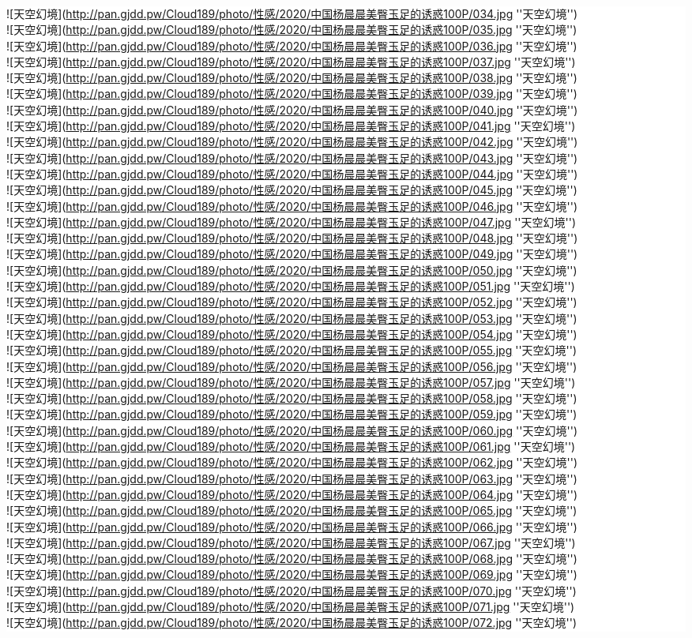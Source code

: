 ![天空幻境](http://pan.gjdd.pw/Cloud189/photo/性感/2020/中国杨晨晨美臀玉足的诱惑100P/034.jpg ''天空幻境'') <br>
![天空幻境](http://pan.gjdd.pw/Cloud189/photo/性感/2020/中国杨晨晨美臀玉足的诱惑100P/035.jpg ''天空幻境'') <br>
![天空幻境](http://pan.gjdd.pw/Cloud189/photo/性感/2020/中国杨晨晨美臀玉足的诱惑100P/036.jpg ''天空幻境'') <br>
![天空幻境](http://pan.gjdd.pw/Cloud189/photo/性感/2020/中国杨晨晨美臀玉足的诱惑100P/037.jpg ''天空幻境'') <br>
![天空幻境](http://pan.gjdd.pw/Cloud189/photo/性感/2020/中国杨晨晨美臀玉足的诱惑100P/038.jpg ''天空幻境'') <br>
![天空幻境](http://pan.gjdd.pw/Cloud189/photo/性感/2020/中国杨晨晨美臀玉足的诱惑100P/039.jpg ''天空幻境'') <br>
![天空幻境](http://pan.gjdd.pw/Cloud189/photo/性感/2020/中国杨晨晨美臀玉足的诱惑100P/040.jpg ''天空幻境'') <br>
![天空幻境](http://pan.gjdd.pw/Cloud189/photo/性感/2020/中国杨晨晨美臀玉足的诱惑100P/041.jpg ''天空幻境'') <br>
![天空幻境](http://pan.gjdd.pw/Cloud189/photo/性感/2020/中国杨晨晨美臀玉足的诱惑100P/042.jpg ''天空幻境'') <br>
![天空幻境](http://pan.gjdd.pw/Cloud189/photo/性感/2020/中国杨晨晨美臀玉足的诱惑100P/043.jpg ''天空幻境'') <br>
![天空幻境](http://pan.gjdd.pw/Cloud189/photo/性感/2020/中国杨晨晨美臀玉足的诱惑100P/044.jpg ''天空幻境'') <br>
![天空幻境](http://pan.gjdd.pw/Cloud189/photo/性感/2020/中国杨晨晨美臀玉足的诱惑100P/045.jpg ''天空幻境'') <br>
![天空幻境](http://pan.gjdd.pw/Cloud189/photo/性感/2020/中国杨晨晨美臀玉足的诱惑100P/046.jpg ''天空幻境'') <br>
![天空幻境](http://pan.gjdd.pw/Cloud189/photo/性感/2020/中国杨晨晨美臀玉足的诱惑100P/047.jpg ''天空幻境'') <br>
![天空幻境](http://pan.gjdd.pw/Cloud189/photo/性感/2020/中国杨晨晨美臀玉足的诱惑100P/048.jpg ''天空幻境'') <br>
![天空幻境](http://pan.gjdd.pw/Cloud189/photo/性感/2020/中国杨晨晨美臀玉足的诱惑100P/049.jpg ''天空幻境'') <br>
![天空幻境](http://pan.gjdd.pw/Cloud189/photo/性感/2020/中国杨晨晨美臀玉足的诱惑100P/050.jpg ''天空幻境'') <br>
![天空幻境](http://pan.gjdd.pw/Cloud189/photo/性感/2020/中国杨晨晨美臀玉足的诱惑100P/051.jpg ''天空幻境'') <br>
![天空幻境](http://pan.gjdd.pw/Cloud189/photo/性感/2020/中国杨晨晨美臀玉足的诱惑100P/052.jpg ''天空幻境'') <br>
![天空幻境](http://pan.gjdd.pw/Cloud189/photo/性感/2020/中国杨晨晨美臀玉足的诱惑100P/053.jpg ''天空幻境'') <br>
![天空幻境](http://pan.gjdd.pw/Cloud189/photo/性感/2020/中国杨晨晨美臀玉足的诱惑100P/054.jpg ''天空幻境'') <br>
![天空幻境](http://pan.gjdd.pw/Cloud189/photo/性感/2020/中国杨晨晨美臀玉足的诱惑100P/055.jpg ''天空幻境'') <br>
![天空幻境](http://pan.gjdd.pw/Cloud189/photo/性感/2020/中国杨晨晨美臀玉足的诱惑100P/056.jpg ''天空幻境'') <br>
![天空幻境](http://pan.gjdd.pw/Cloud189/photo/性感/2020/中国杨晨晨美臀玉足的诱惑100P/057.jpg ''天空幻境'') <br>
![天空幻境](http://pan.gjdd.pw/Cloud189/photo/性感/2020/中国杨晨晨美臀玉足的诱惑100P/058.jpg ''天空幻境'') <br>
![天空幻境](http://pan.gjdd.pw/Cloud189/photo/性感/2020/中国杨晨晨美臀玉足的诱惑100P/059.jpg ''天空幻境'') <br>
![天空幻境](http://pan.gjdd.pw/Cloud189/photo/性感/2020/中国杨晨晨美臀玉足的诱惑100P/060.jpg ''天空幻境'') <br>
![天空幻境](http://pan.gjdd.pw/Cloud189/photo/性感/2020/中国杨晨晨美臀玉足的诱惑100P/061.jpg ''天空幻境'') <br>
![天空幻境](http://pan.gjdd.pw/Cloud189/photo/性感/2020/中国杨晨晨美臀玉足的诱惑100P/062.jpg ''天空幻境'') <br>
![天空幻境](http://pan.gjdd.pw/Cloud189/photo/性感/2020/中国杨晨晨美臀玉足的诱惑100P/063.jpg ''天空幻境'') <br>
![天空幻境](http://pan.gjdd.pw/Cloud189/photo/性感/2020/中国杨晨晨美臀玉足的诱惑100P/064.jpg ''天空幻境'') <br>
![天空幻境](http://pan.gjdd.pw/Cloud189/photo/性感/2020/中国杨晨晨美臀玉足的诱惑100P/065.jpg ''天空幻境'') <br>
![天空幻境](http://pan.gjdd.pw/Cloud189/photo/性感/2020/中国杨晨晨美臀玉足的诱惑100P/066.jpg ''天空幻境'') <br>
![天空幻境](http://pan.gjdd.pw/Cloud189/photo/性感/2020/中国杨晨晨美臀玉足的诱惑100P/067.jpg ''天空幻境'') <br>
![天空幻境](http://pan.gjdd.pw/Cloud189/photo/性感/2020/中国杨晨晨美臀玉足的诱惑100P/068.jpg ''天空幻境'') <br>
![天空幻境](http://pan.gjdd.pw/Cloud189/photo/性感/2020/中国杨晨晨美臀玉足的诱惑100P/069.jpg ''天空幻境'') <br>
![天空幻境](http://pan.gjdd.pw/Cloud189/photo/性感/2020/中国杨晨晨美臀玉足的诱惑100P/070.jpg ''天空幻境'') <br>
![天空幻境](http://pan.gjdd.pw/Cloud189/photo/性感/2020/中国杨晨晨美臀玉足的诱惑100P/071.jpg ''天空幻境'') <br>
![天空幻境](http://pan.gjdd.pw/Cloud189/photo/性感/2020/中国杨晨晨美臀玉足的诱惑100P/072.jpg ''天空幻境'') <br>